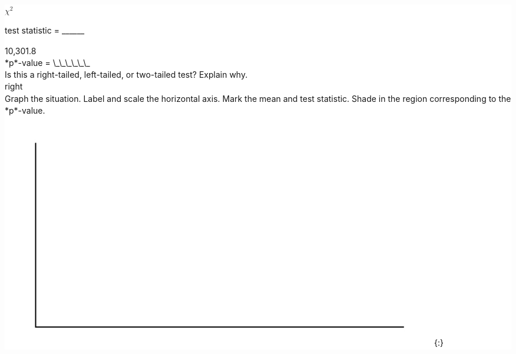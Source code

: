</div>
</div>
<div data-type="exercise" class="exercise" id="element-607">
<div data-type="problem" class="problem" id="id3392008" markdown="1">
<math xmlns="http://www.w3.org/1998/Math/MathML"> <mrow> <msup> <mi>χ</mi> <mtext>2</mtext> </msup> </mrow> </math>

 test statistic = \_\_\_\_\_\_

</div>
<div data-type="solution" class="solution" id="id13687139" markdown="1">
10,301.8

</div>
</div>
<div data-type="exercise" class="exercise" id="element-151">
<div data-type="problem" class="problem" id="id13677856" markdown="1">
*p*-value = \_\_\_\_\_\_

</div>
</div>
<div data-type="exercise" class="exercise" id="element-526">
<div data-type="problem" class="problem" id="id13507289" markdown="1">
Is this a right-tailed, left-tailed, or two-tailed test? Explain why.

</div>
<div data-type="solution" class="solution" id="id12956247" markdown="1">
right

</div>
</div>
<div data-type="exercise" class="exercise" id="element-651">
<div data-type="problem" class="problem" id="id13510518" markdown="1">
Graph the situation. Label and scale the horizontal axis. Mark the mean and test statistic. Shade in the region corresponding to the *p*-value.

![Blank graph with vertical and horizontal axes.](../resources/fig-ch11_11_01.jpg){:}

